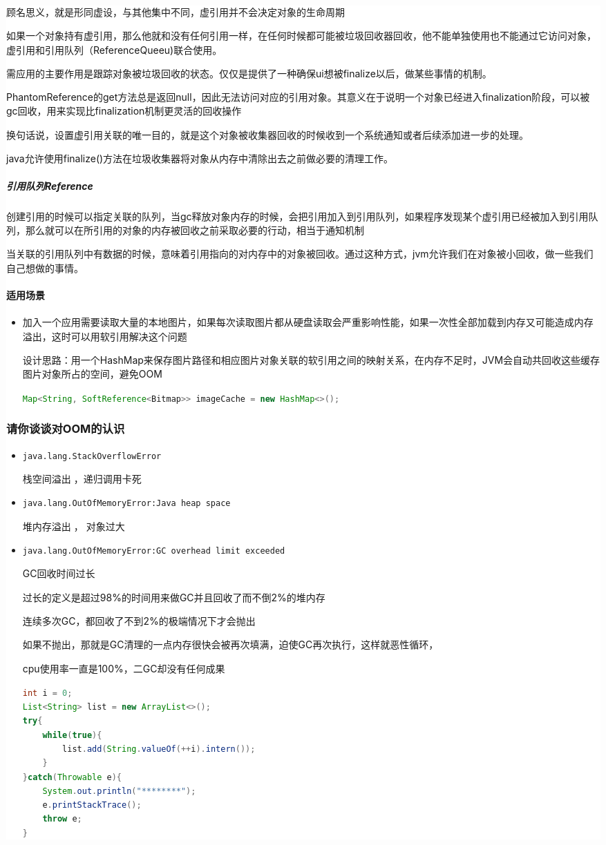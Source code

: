 顾名思义，就是形同虚设，与其他集中不同，虚引用并不会决定对象的生命周期

如果一个对象持有虚引用，那么他就和没有任何引用一样，在任何时候都可能被垃圾回收器回收，他不能单独使用也不能通过它访问对象，虚引用和引用队列（ReferenceQueeu)联合使用。

需应用的主要作用是跟踪对象被垃圾回收的状态。仅仅是提供了一种确保ui想被finalize以后，做某些事情的机制。

PhantomReference的get方法总是返回null，因此无法访问对应的引用对象。其意义在于说明一个对象已经进入finalization阶段，可以被gc回收，用来实现比finalization机制更灵活的回收操作

换句话说，设置虚引用关联的唯一目的，就是这个对象被收集器回收的时候收到一个系统通知或者后续添加进一步的处理。

java允许使用finalize()方法在垃圾收集器将对象从内存中清除出去之前做必要的清理工作。

##### 引用队列Reference

创建引用的时候可以指定关联的队列，当gc释放对象内存的时候，会把引用加入到引用队列，如果程序发现某个虚引用已经被加入到引用队列，那么就可以在所引用的对象的内存被回收之前采取必要的行动，相当于通知机制

当关联的引用队列中有数据的时候，意味着引用指向的对内存中的对象被回收。通过这种方式，jvm允许我们在对象被小回收，做一些我们自己想做的事情。

#### 适用场景

- 加入一个应用需要读取大量的本地图片，如果每次读取图片都从硬盘读取会严重影响性能，如果一次性全部加载到内存又可能造成内存溢出，这时可以用软引用解决这个问题

  设计思路：用一个HashMap来保存图片路径和相应图片对象关联的软引用之间的映射关系，在内存不足时，JVM会自动共回收这些缓存图片对象所占的空间，避免OOM

  ```java
  Map<String, SoftReference<Bitmap>> imageCache = new HashMap<>();
  ```



### 请你谈谈对OOM的认识

- `java.lang.StackOverflowError`

  栈空间溢出 ，递归调用卡死

- `java.lang.OutOfMemoryError:Java heap space`

  堆内存溢出 ， 对象过大

- `java.lang.OutOfMemoryError:GC overhead limit exceeded`

  GC回收时间过长

  过长的定义是超过98%的时间用来做GC并且回收了而不倒2%的堆内存

  连续多次GC，都回收了不到2%的极端情况下才会抛出

  如果不抛出，那就是GC清理的一点内存很快会被再次填满，迫使GC再次执行，这样就恶性循环，

  cpu使用率一直是100%，二GC却没有任何成果

  ```java
  int i = 0;
  List<String> list = new ArrayList<>();
  try{
      while(true){
          list.add(String.valueOf(++i).intern());
      }
  }catch(Throwable e){
      System.out.println("********");
      e.printStackTrace();
      throw e;
  }
  ```
